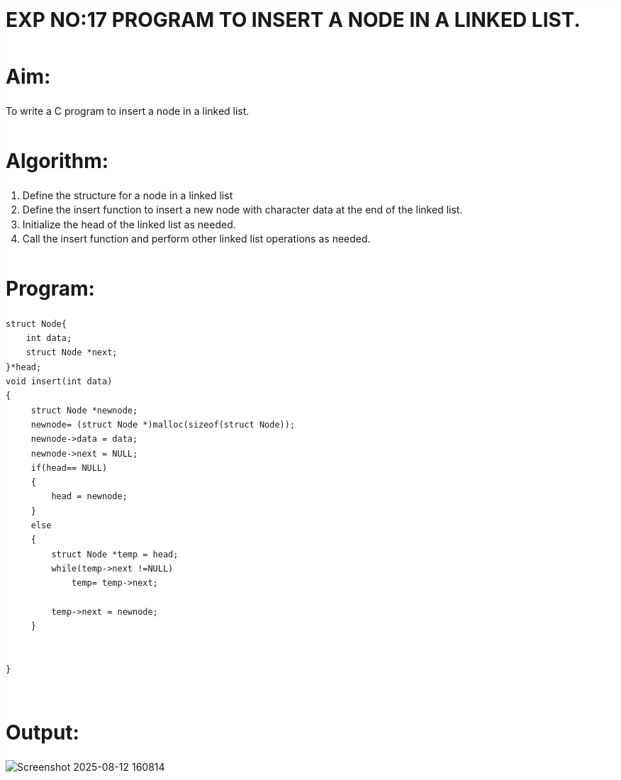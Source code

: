 
 
# EXP NO:17  PROGRAM TO INSERT A NODE IN A LINKED LIST.
# Aim:
To write a C program to insert a node in a linked list.
# Algorithm:
1.	Define the structure for a node in a linked list
2.	Define the insert function to insert a new node with character data at the end of the linked list.
3.	Initialize the head of the linked list as needed.
4.	Call the insert function and perform other linked list operations as needed.
 
# Program:
```
struct Node{
    int data; 
    struct Node *next;
}*head;
void insert(int data)
{
     struct Node *newnode;
     newnode= (struct Node *)malloc(sizeof(struct Node));
     newnode->data = data;
     newnode->next = NULL;
     if(head== NULL)
     {
         head = newnode;
     }
     else
     {
         struct Node *temp = head;
         while(temp->next !=NULL)
             temp= temp->next;
            
         temp->next = newnode;
     }
         
     
}
    
```
# Output:

<img width="807" height="689" alt="Screenshot 2025-08-12 160814" src="https://github.com/user-attachments/assets/5435fd6d-bc1b-4c15-b1a1-0d6e75488bcc" />
